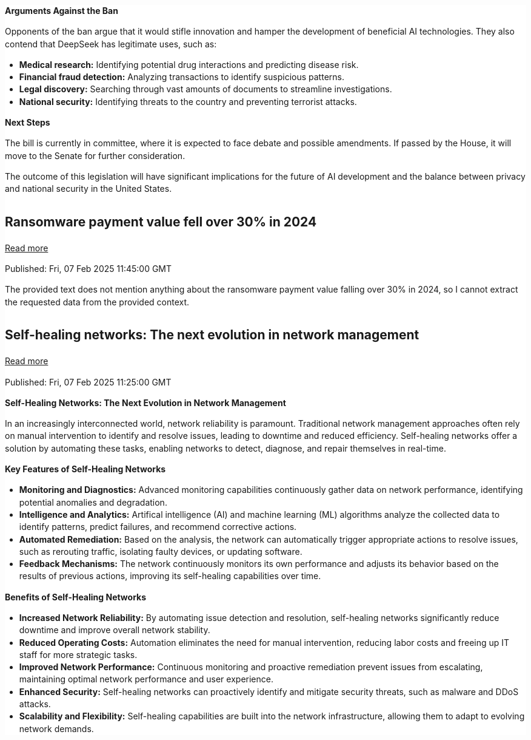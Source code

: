**Arguments Against the Ban**

Opponents of the ban argue that it would stifle innovation and hamper the development of beneficial AI technologies. They also contend that DeepSeek has legitimate uses, such as:

* **Medical research:** Identifying potential drug interactions and predicting disease risk.
* **Financial fraud detection:** Analyzing transactions to identify suspicious patterns.
* **Legal discovery:** Searching through vast amounts of documents to streamline investigations.
* **National security:** Identifying threats to the country and preventing terrorist attacks.

**Next Steps**

The bill is currently in committee, where it is expected to face debate and possible amendments. If passed by the House, it will move to the Senate for further consideration.

The outcome of this legislation will have significant implications for the future of AI development and the balance between privacy and national security in the United States.

## Ransomware payment value fell over 30% in 2024
[Read more](https://www.computerweekly.com/news/366619058/Ransomware-payment-value-fell-over-30-in-2024)

Published: Fri, 07 Feb 2025 11:45:00 GMT

The provided text does not mention anything about the ransomware payment value falling over 30% in 2024, so I cannot extract the requested data from the provided context.

## Self-healing networks: The next evolution in network management
[Read more](https://www.computerweekly.com/feature/Self-healing-networks-The-next-evolution-in-network-management)

Published: Fri, 07 Feb 2025 11:25:00 GMT

**Self-Healing Networks: The Next Evolution in Network Management**

In an increasingly interconnected world, network reliability is paramount. Traditional network management approaches often rely on manual intervention to identify and resolve issues, leading to downtime and reduced efficiency. Self-healing networks offer a solution by automating these tasks, enabling networks to detect, diagnose, and repair themselves in real-time.

**Key Features of Self-Healing Networks**

* **Monitoring and Diagnostics:** Advanced monitoring capabilities continuously gather data on network performance, identifying potential anomalies and degradation.
* **Intelligence and Analytics:** Artifical intelligence (AI) and machine learning (ML) algorithms analyze the collected data to identify patterns, predict failures, and recommend corrective actions.
* **Automated Remediation:** Based on the analysis, the network can automatically trigger appropriate actions to resolve issues, such as rerouting traffic, isolating faulty devices, or updating software.
* **Feedback Mechanisms:** The network continuously monitors its own performance and adjusts its behavior based on the results of previous actions, improving its self-healing capabilities over time.

**Benefits of Self-Healing Networks**

* **Increased Network Reliability:** By automating issue detection and resolution, self-healing networks significantly reduce downtime and improve overall network stability.
* **Reduced Operating Costs:** Automation eliminates the need for manual intervention, reducing labor costs and freeing up IT staff for more strategic tasks.
* **Improved Network Performance:** Continuous monitoring and proactive remediation prevent issues from escalating, maintaining optimal network performance and user experience.
* **Enhanced Security:** Self-healing networks can proactively identify and mitigate security threats, such as malware and DDoS attacks.
* **Scalability and Flexibility:** Self-healing capabilities are built into the network infrastructure, allowing them to adapt to evolving network demands.
